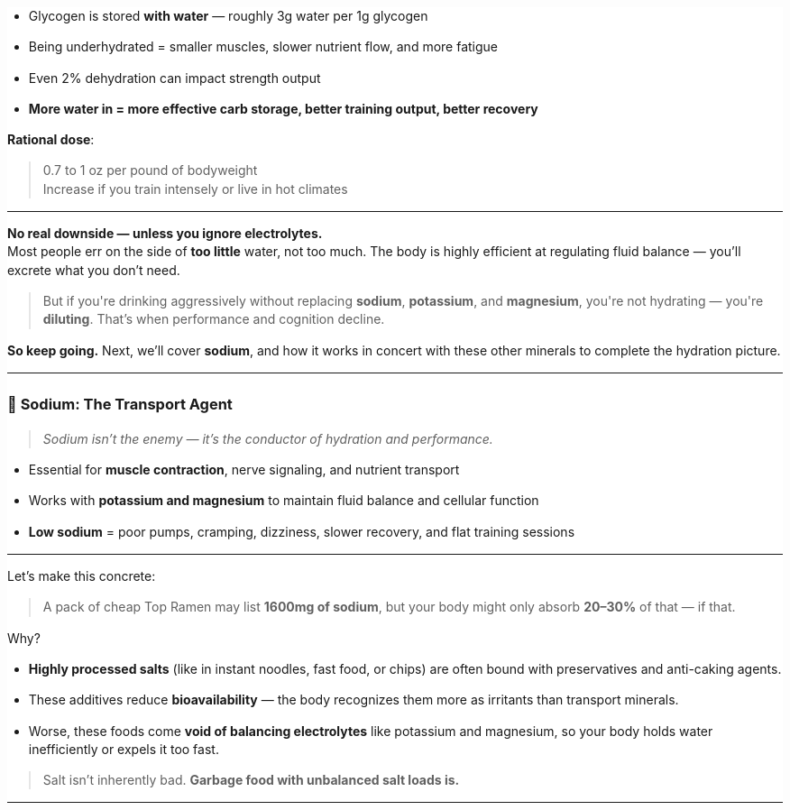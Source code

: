 - Glycogen is stored **with water** — roughly 3g water per 1g glycogen
    
- Being underhydrated = smaller muscles, slower nutrient flow, and more fatigue
    
- Even 2% dehydration can impact strength output
    
- **More water in = more effective carb storage, better training output, better recovery**
    

**Rational dose**:

> 0.7 to 1 oz per pound of bodyweight  
> Increase if you train intensely or live in hot climates

---

**No real downside — unless you ignore electrolytes.**  
Most people err on the side of **too little** water, not too much. The body is highly efficient at regulating fluid balance — you’ll excrete what you don’t need.

> But if you're drinking aggressively without replacing **sodium**, **potassium**, and **magnesium**, you're not hydrating — you're **diluting**. That’s when performance and cognition decline.

**So keep going.** Next, we’ll cover **sodium**, and how it works in concert with these other minerals to complete the hydration picture.

---

### 🧂 **Sodium: The Transport Agent**

> _Sodium isn’t the enemy — it’s the conductor of hydration and performance._

- Essential for **muscle contraction**, nerve signaling, and nutrient transport
    
- Works with **potassium and magnesium** to maintain fluid balance and cellular function
    
- **Low sodium** = poor pumps, cramping, dizziness, slower recovery, and flat training sessions
    

---

Let’s make this concrete:

> A pack of cheap Top Ramen may list **1600mg of sodium**, but your body might only absorb **20–30%** of that — if that.

Why?

- **Highly processed salts** (like in instant noodles, fast food, or chips) are often bound with preservatives and anti-caking agents.
    
- These additives reduce **bioavailability** — the body recognizes them more as irritants than transport minerals.
    
- Worse, these foods come **void of balancing electrolytes** like potassium and magnesium, so your body holds water inefficiently or expels it too fast.
    

> Salt isn’t inherently bad. **Garbage food with unbalanced salt loads is.**

---
